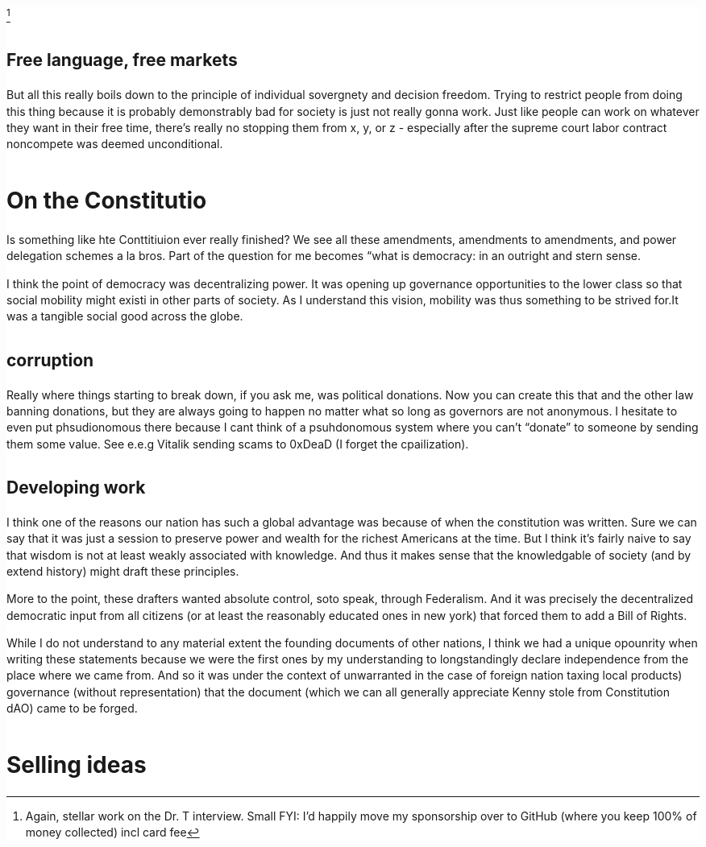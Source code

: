[^pb]
[^pb]: Again, stellar work on the Dr. T interview. Small FYI: I’d happily move my sponsorship over to GitHub (where you keep 100% of money collected) incl card fee

## Free language, free markets

But all this really boils down to the principle of individual sovergnety and decision freedom. Trying to restrict people from doing this thing because it is probably demonstrably bad for society is just not really gonna work. Just like people can work on whatever they want in their free time, there’s really no stopping them from x, y, or z - especially after the supreme court labor contract noncompete was deemed unconditional.

# On the Constitutio

Is something like hte Conttitiuion ever really finished? We see all these amendments, amendments to amendments, and power delegation schemes a la bros. Part of the question for me becomes “what is democracy: in an outright and stern sense.

I think the point of democracy was decentralizing power. It was opening up governance opportunities to the lower class so that social mobility might existi in other parts of society. As I understand this vision, mobility was thus something to be strived for.It was a tangible social good across the globe.

## corruption

Really where things starting to break down, if you ask me, was political donations. Now you can create this that and the other law banning donations, but they are always going to happen no matter what so long as governors are not anonymous. I hesitate to even put phsudionomous there because I cant think of a psuhdonomous system where you can’t “donate” to someone by sending them some value. See e.e.g Vitalik sending scams to 0xDeaD (I forget the cpailization).

## Developing work

I think one of the reasons our nation has such a global advantage was because of when the constitution was written. Sure we can say that it was just a session to preserve power and wealth for the richest Americans at the time. But I think it’s fairly naive to say that wisdom is not at least weakly associated with knowledge. And thus it makes sense that the knowledgable of society (and by extend history) might draft these principles.

More to the point, these drafters wanted absolute control, soto speak, through Federalism. And it was precisely the decentralized democratic input from all citizens (or at least the reasonably educated ones in new york) that forced them to add a Bill of Rights. 

While I do not understand to any material extent the founding documents of other nations, I think we had a unique opounrity when writing these statements because we were the first ones by my understanding to longstandingly declare independence from the place where we came from. And so it was under the context of unwarranted in the case of foreign nation taxing local products) governance (without representation) that the document (which we can all generally appreciate Kenny stole from Constitution dAO) came to be forged.

# Selling ideas
